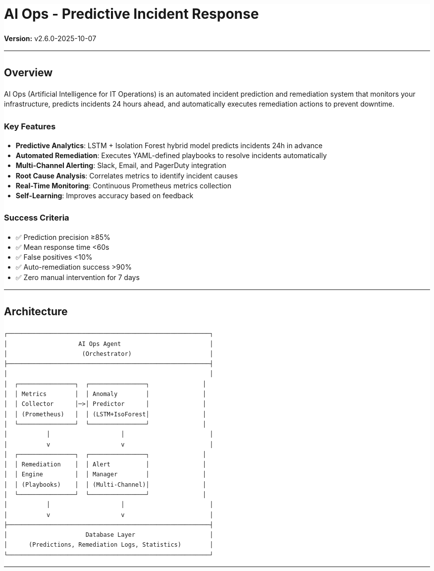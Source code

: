 # AI Ops - Predictive Incident Response
**Version:** v2.6.0-2025-10-07

---

## Overview

AI Ops (Artificial Intelligence for IT Operations) is an automated incident prediction and remediation system that monitors your infrastructure, predicts incidents 24 hours ahead, and automatically executes remediation actions to prevent downtime.

### Key Features

- **Predictive Analytics**: LSTM + Isolation Forest hybrid model predicts incidents 24h in advance
- **Automated Remediation**: Executes YAML-defined playbooks to resolve incidents automatically
- **Multi-Channel Alerting**: Slack, Email, and PagerDuty integration
- **Root Cause Analysis**: Correlates metrics to identify incident causes
- **Real-Time Monitoring**: Continuous Prometheus metrics collection
- **Self-Learning**: Improves accuracy based on feedback

### Success Criteria

- ✅ Prediction precision ≥85%
- ✅ Mean response time <60s
- ✅ False positives <10%
- ✅ Auto-remediation success >90%
- ✅ Zero manual intervention for 7 days

---

## Architecture

```
┌─────────────────────────────────────────────────────────┐
│                    AI Ops Agent                         │
│                     (Orchestrator)                      │
├─────────────────────────────────────────────────────────┤
│                                                         │
│  ┌────────────────┐  ┌────────────────┐               │
│  │ Metrics        │  │ Anomaly        │               │
│  │ Collector      │─>│ Predictor      │               │
│  │ (Prometheus)   │  │ (LSTM+IsoForest│               │
│  └────────────────┘  └────────────────┘               │
│           │                    │                        │
│           v                    v                        │
│  ┌────────────────┐  ┌────────────────┐               │
│  │ Remediation    │  │ Alert          │               │
│  │ Engine         │  │ Manager        │               │
│  │ (Playbooks)    │  │ (Multi-Channel)│               │
│  └────────────────┘  └────────────────┘               │
│           │                    │                        │
│           v                    v                        │
├─────────────────────────────────────────────────────────┤
│                      Database Layer                     │
│      (Predictions, Remediation Logs, Statistics)        │
└─────────────────────────────────────────────────────────┘
```

---